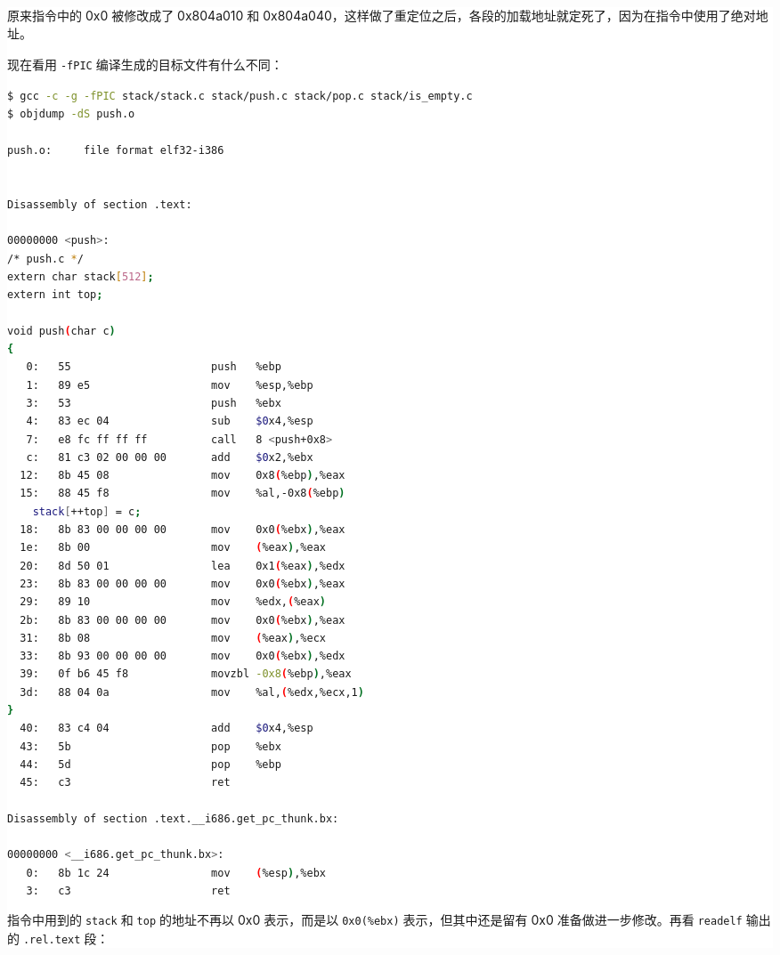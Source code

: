 原来指令中的 0x0 被修改成了 0x804a010 和 0x804a040，这样做了重定位之后，各段的加载地址就定死了，因为在指令中使用了绝对地址。

现在看用 `-fPIC` 编译生成的目标文件有什么不同：

```bash
$ gcc -c -g -fPIC stack/stack.c stack/push.c stack/pop.c stack/is_empty.c
$ objdump -dS push.o

push.o:     file format elf32-i386


Disassembly of section .text:

00000000 <push>:
/* push.c */
extern char stack[512];
extern int top;

void push(char c)
{
   0:	55                   	push   %ebp
   1:	89 e5                	mov    %esp,%ebp
   3:	53                   	push   %ebx
   4:	83 ec 04             	sub    $0x4,%esp
   7:	e8 fc ff ff ff       	call   8 <push+0x8>
   c:	81 c3 02 00 00 00    	add    $0x2,%ebx
  12:	8b 45 08             	mov    0x8(%ebp),%eax
  15:	88 45 f8             	mov    %al,-0x8(%ebp)
	stack[++top] = c;
  18:	8b 83 00 00 00 00    	mov    0x0(%ebx),%eax
  1e:	8b 00                	mov    (%eax),%eax
  20:	8d 50 01             	lea    0x1(%eax),%edx
  23:	8b 83 00 00 00 00    	mov    0x0(%ebx),%eax
  29:	89 10                	mov    %edx,(%eax)
  2b:	8b 83 00 00 00 00    	mov    0x0(%ebx),%eax
  31:	8b 08                	mov    (%eax),%ecx
  33:	8b 93 00 00 00 00    	mov    0x0(%ebx),%edx
  39:	0f b6 45 f8          	movzbl -0x8(%ebp),%eax
  3d:	88 04 0a             	mov    %al,(%edx,%ecx,1)
}
  40:	83 c4 04             	add    $0x4,%esp
  43:	5b                   	pop    %ebx
  44:	5d                   	pop    %ebp
  45:	c3                   	ret

Disassembly of section .text.__i686.get_pc_thunk.bx:

00000000 <__i686.get_pc_thunk.bx>:
   0:	8b 1c 24             	mov    (%esp),%ebx
   3:	c3                   	ret
```

指令中用到的 `stack` 和 `top` 的地址不再以 0x0 表示，而是以 `0x0(%ebx)` 表示，但其中还是留有 0x0 准备做进一步修改。再看 `readelf` 输出的 `.rel.text` 段：
